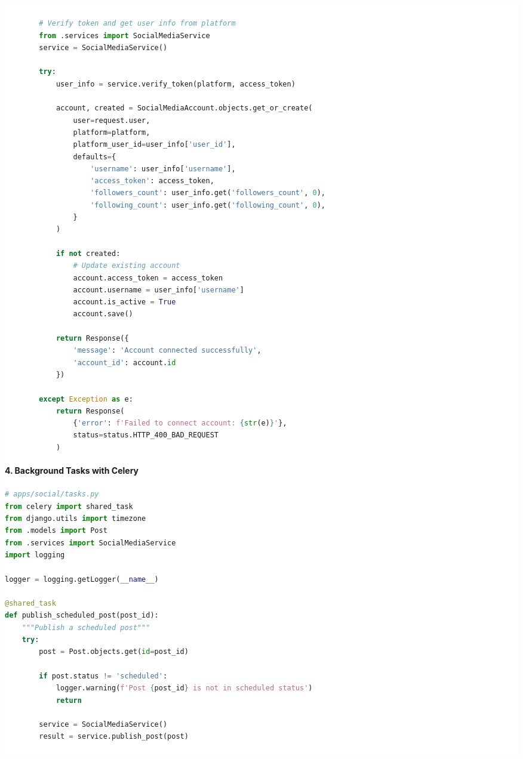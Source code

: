 ```python
        
        # Verify token and get user info from platform
        from .services import SocialMediaService
        service = SocialMediaService()
        
        try:
            user_info = service.verify_token(platform, access_token)
            
            account, created = SocialMediaAccount.objects.get_or_create(
                user=request.user,
                platform=platform,
                platform_user_id=user_info['user_id'],
                defaults={
                    'username': user_info['username'],
                    'access_token': access_token,
                    'followers_count': user_info.get('followers_count', 0),
                    'following_count': user_info.get('following_count', 0),
                }
            )
            
            if not created:
                # Update existing account
                account.access_token = access_token
                account.username = user_info['username']
                account.is_active = True
                account.save()
            
            return Response({
                'message': 'Account connected successfully',
                'account_id': account.id
            })
            
        except Exception as e:
            return Response(
                {'error': f'Failed to connect account: {str(e)}'}, 
                status=status.HTTP_400_BAD_REQUEST
            )
```

#### 4. Background Tasks with Celery
```python
# apps/social/tasks.py
from celery import shared_task
from django.utils import timezone
from .models import Post
from .services import SocialMediaService
import logging

logger = logging.getLogger(__name__)

@shared_task
def publish_scheduled_post(post_id):
    """Publish a scheduled post"""
    try:
        post = Post.objects.get(id=post_id)
        
        if post.status != 'scheduled':
            logger.warning(f'Post {post_id} is not in scheduled status')
            return
        
        service = SocialMediaService()
        result = service.publish_post(post)
        
```